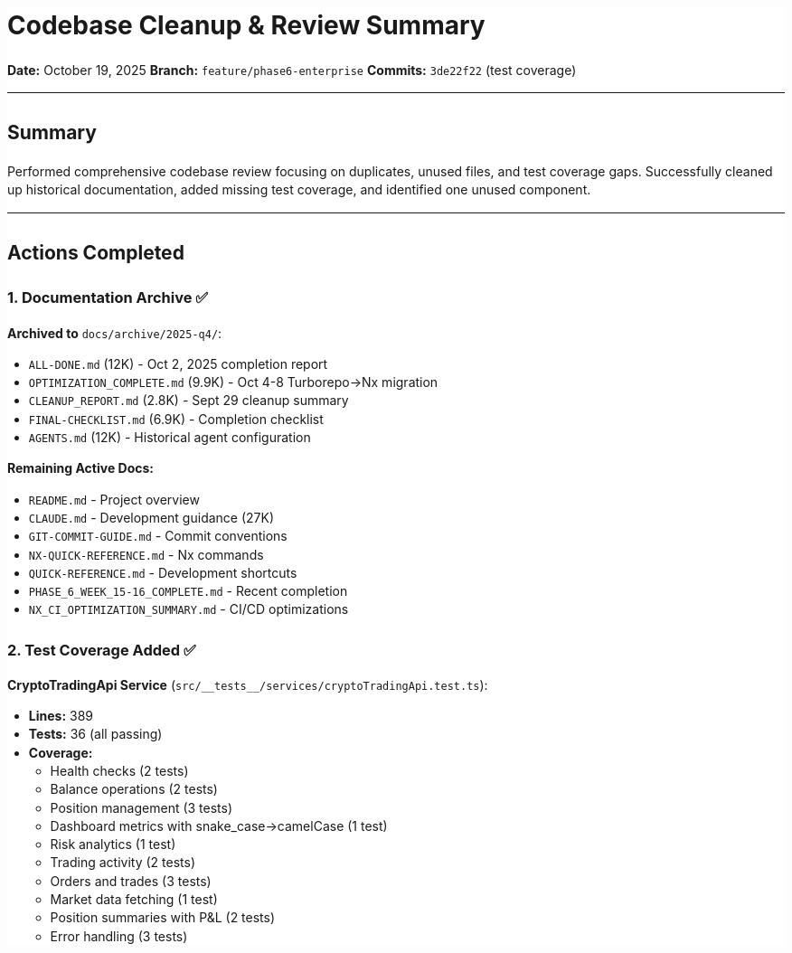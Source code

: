 # Codebase Cleanup & Review Summary

**Date:** October 19, 2025
**Branch:** `feature/phase6-enterprise`
**Commits:** `3de22f22` (test coverage)

---

## Summary

Performed comprehensive codebase review focusing on duplicates, unused files, and test coverage gaps. Successfully cleaned up historical documentation, added missing test coverage, and identified one unused component.

---

## Actions Completed

### 1. Documentation Archive ✅

**Archived to** `docs/archive/2025-q4/`:
- `ALL-DONE.md` (12K) - Oct 2, 2025 completion report
- `OPTIMIZATION_COMPLETE.md` (9.9K) - Oct 4-8 Turborepo→Nx migration
- `CLEANUP_REPORT.md` (2.8K) - Sept 29 cleanup summary
- `FINAL-CHECKLIST.md` (6.9K) - Completion checklist
- `AGENTS.md` (12K) - Historical agent configuration

**Remaining Active Docs:**
- `README.md` - Project overview
- `CLAUDE.md` - Development guidance (27K)
- `GIT-COMMIT-GUIDE.md` - Commit conventions
- `NX-QUICK-REFERENCE.md` - Nx commands
- `QUICK-REFERENCE.md` - Development shortcuts
- `PHASE_6_WEEK_15-16_COMPLETE.md` - Recent completion
- `NX_CI_OPTIMIZATION_SUMMARY.md` - CI/CD optimizations

### 2. Test Coverage Added ✅

**CryptoTradingApi Service** (`src/__tests__/services/cryptoTradingApi.test.ts`):
- **Lines:** 389
- **Tests:** 36 (all passing)
- **Coverage:**
  - Health checks (2 tests)
  - Balance operations (2 tests)
  - Position management (3 tests)
  - Dashboard metrics with snake_case→camelCase (1 test)
  - Risk analytics (1 test)
  - Trading activity (2 tests)
  - Orders and trades (3 tests)
  - Market data fetching (1 test)
  - Position summaries with P&L (2 tests)
  - Error handling (3 tests)

